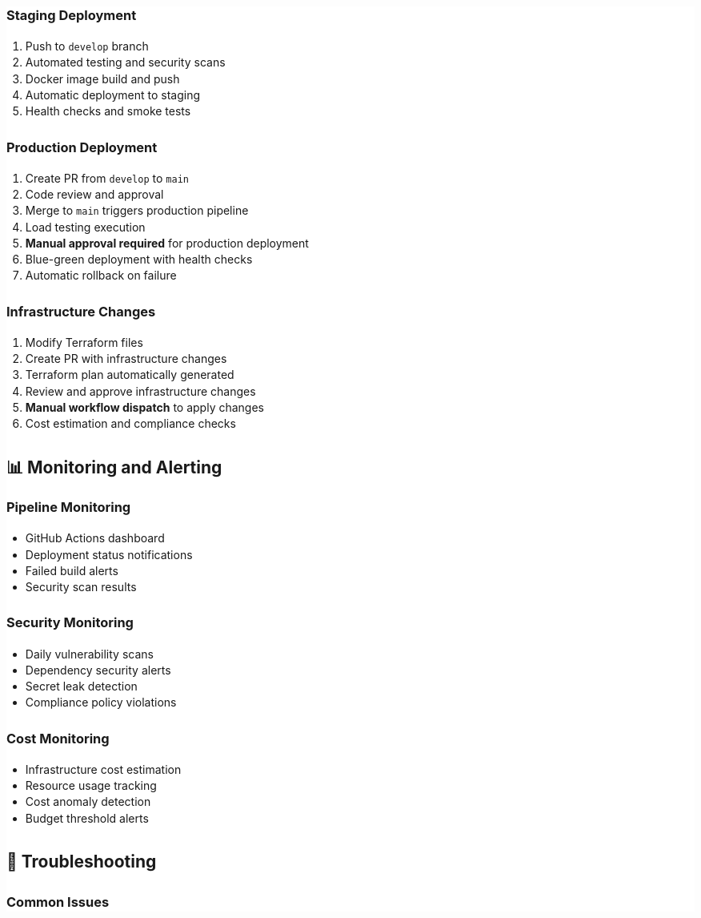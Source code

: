 ### Staging Deployment
1. Push to `develop` branch
2. Automated testing and security scans
3. Docker image build and push
4. Automatic deployment to staging
5. Health checks and smoke tests

### Production Deployment
1. Create PR from `develop` to `main`
2. Code review and approval
3. Merge to `main` triggers production pipeline
4. Load testing execution
5. **Manual approval required** for production deployment
6. Blue-green deployment with health checks
7. Automatic rollback on failure

### Infrastructure Changes
1. Modify Terraform files
2. Create PR with infrastructure changes
3. Terraform plan automatically generated
4. Review and approve infrastructure changes
5. **Manual workflow dispatch** to apply changes
6. Cost estimation and compliance checks

## 📊 Monitoring and Alerting

### Pipeline Monitoring
- GitHub Actions dashboard
- Deployment status notifications
- Failed build alerts
- Security scan results

### Security Monitoring
- Daily vulnerability scans
- Dependency security alerts
- Secret leak detection
- Compliance policy violations

### Cost Monitoring
- Infrastructure cost estimation
- Resource usage tracking
- Cost anomaly detection
- Budget threshold alerts

## 🚨 Troubleshooting

### Common Issues
